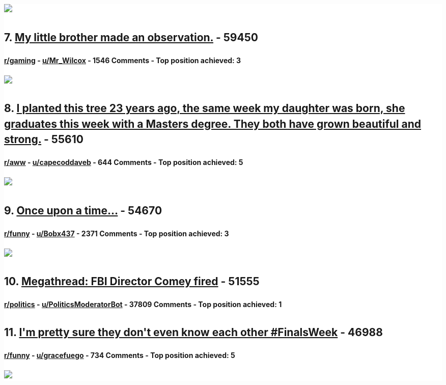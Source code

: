 <a href="http://i.imgur.com/toIST00.gifv"><img src="https://a.thumbs.redditmedia.com/2or_6UQA0lquqCovlyNN6mGBMB8RXNgYWcexVhEpQa8.jpg"></img></a>

## 7. [My little brother made an observation.](http://reddit.com/r/gaming/comments/6a6iwa/my_little_brother_made_an_observation/) - 59450
#### [r/gaming](http://reddit.com/r/gaming) - [u/Mr_Wilcox](http://reddit.com/u/Mr_Wilcox) - 1546 Comments - Top position achieved: 3

<a href="https://imgur.com/66y5H9C"><img src="https://b.thumbs.redditmedia.com/lXmavKmKOYagN9AtnNpVD1k3bdNLLIf3uoalCHfOs1Y.jpg"></img></a>

## 8. [I planted this tree 23 years ago, the same week my daughter was born, she graduates this week with a Masters degree. They both have grown beautiful and strong.](http://reddit.com/r/aww/comments/6a28cv/i_planted_this_tree_23_years_ago_the_same_week_my/) - 55610
#### [r/aww](http://reddit.com/r/aww) - [u/capecoddaveb](http://reddit.com/u/capecoddaveb) - 644 Comments - Top position achieved: 5

<a href="https://i.redd.it/nblvmc1mgdwy.jpg"><img src="https://b.thumbs.redditmedia.com/0H6SK04Rw2RhaUHo0h974gvBXkOF1po9DLGmw_VQJRI.jpg"></img></a>

## 9. [Once upon a time...](http://reddit.com/r/funny/comments/6a2p5i/once_upon_a_time/) - 54670
#### [r/funny](http://reddit.com/r/funny) - [u/Bobx437](http://reddit.com/u/Bobx437) - 2371 Comments - Top position achieved: 3

<a href="https://i.redd.it/ms8vx2t9xdwy.jpg"><img src="https://b.thumbs.redditmedia.com/ePedJy6-Lmu8VtzV9MPY03bOF4Hz4DMNAlPB8YeaaKM.jpg"></img></a>

## 10. [Megathread: FBI Director Comey fired](http://reddit.com/r/politics/comments/6a8jsf/megathread_fbi_director_comey_fired/) - 51555
#### [r/politics](http://reddit.com/r/politics) - [u/PoliticsModeratorBot](http://reddit.com/u/PoliticsModeratorBot) - 37809 Comments - Top position achieved: 1

## 11. [I'm pretty sure they don't even know each other #FinalsWeek](http://reddit.com/r/funny/comments/6a8rj1/im_pretty_sure_they_dont_even_know_each_other/) - 46988
#### [r/funny](http://reddit.com/r/funny) - [u/gracefuego](http://reddit.com/u/gracefuego) - 734 Comments - Top position achieved: 5

<a href="https://i.redd.it/fyqzavufvjwy.jpg"><img src="https://b.thumbs.redditmedia.com/aX59pCFdcG8fPIRRJG21PFZCv4MvoolaoWwu3eqmS-I.jpg"></img></a>
